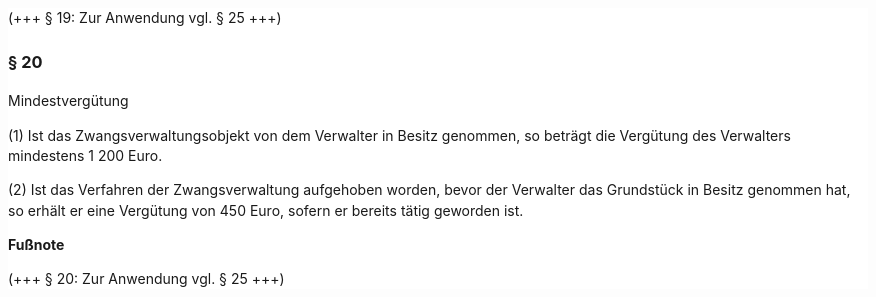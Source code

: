 <div>

<div class="jurAbsatz">

(+++ § 19: Zur Anwendung vgl. § 25 +++)

</div>

</div>

</div>

</div>

<span id="BJNR280400003BJNE002101125.html"></span>

### § 20  
Mindestvergütung

<div>

<div class="jnhtml">

<div>

<div class="jurAbsatz">

(1) Ist das Zwangsverwaltungsobjekt von dem Verwalter in Besitz
genommen, so beträgt die Vergütung des Verwalters mindestens 1 200 Euro.

</div>

<div class="jurAbsatz">

(2) Ist das Verfahren der Zwangsverwaltung aufgehoben worden, bevor der
Verwalter das Grundstück in Besitz genommen hat, so erhält er eine
Vergütung von 450 Euro, sofern er bereits tätig geworden ist.

</div>

</div>

</div>

</div>

<div>

  
**Fußnote**

<div class="jnhtml">

<div>

<div class="jurAbsatz">

(+++ § 20: Zur Anwendung vgl. § 25 +++)

</div>

</div>

</div>
